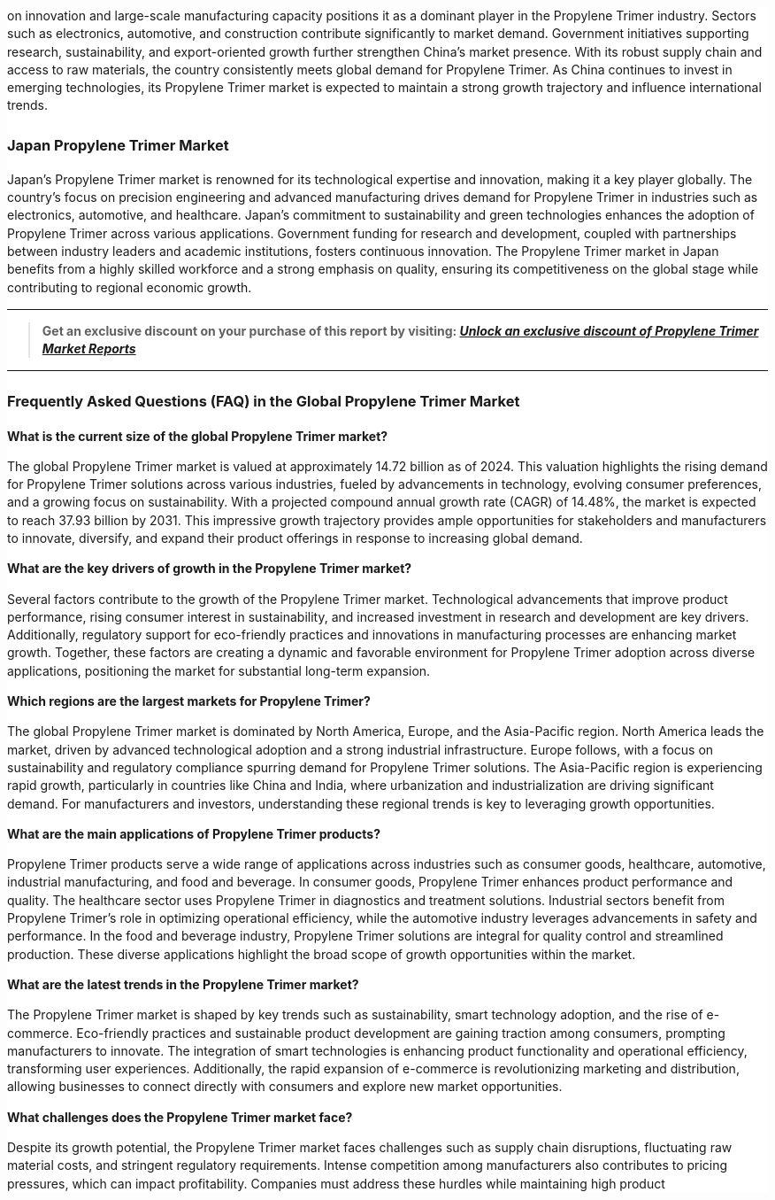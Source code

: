 on innovation and large-scale manufacturing capacity positions it as a dominant player in the Propylene Trimer industry. Sectors such as electronics, automotive, and construction contribute significantly to market demand. Government initiatives supporting research, sustainability, and export-oriented growth further strengthen China&rsquo;s market presence. With its robust supply chain and access to raw materials, the country consistently meets global demand for Propylene Trimer. As China continues to invest in emerging technologies, its Propylene Trimer market is expected to maintain a strong growth trajectory and influence international trends.</p><h3>Japan Propylene Trimer Market</h3><p>Japan&rsquo;s Propylene Trimer market is renowned for its technological expertise and innovation, making it a key player globally. The country&rsquo;s focus on precision engineering and advanced manufacturing drives demand for Propylene Trimer in industries such as electronics, automotive, and healthcare. Japan&rsquo;s commitment to sustainability and green technologies enhances the adoption of Propylene Trimer across various applications. Government funding for research and development, coupled with partnerships between industry leaders and academic institutions, fosters continuous innovation. The Propylene Trimer market in Japan benefits from a highly skilled workforce and a strong emphasis on quality, ensuring its competitiveness on the global stage while contributing to regional economic growth.</p><hr /><blockquote><p><strong>Get an exclusive discount on your purchase of this report by visiting: <em><a href="://marketresearchpulse.com/ask-for-discount/52698?utm_source=Github&amp;utm_medium=022">Unlock an exclusive discount of Propylene Trimer Market Reports</a></em>&nbsp;</strong></p></blockquote><hr /><h3>Frequently Asked Questions (FAQ) in the Global Propylene Trimer Market</h3><p><strong>What is the current size of the global Propylene Trimer market?</strong></p><p>The global Propylene Trimer market is valued at approximately 14.72 billion as of 2024. This valuation highlights the rising demand for Propylene Trimer solutions across various industries, fueled by advancements in technology, evolving consumer preferences, and a growing focus on sustainability. With a projected compound annual growth rate (CAGR) of 14.48%, the market is expected to reach 37.93 billion by 2031. This impressive growth trajectory provides ample opportunities for stakeholders and manufacturers to innovate, diversify, and expand their product offerings in response to increasing global demand.</p><p><strong>What are the key drivers of growth in the Propylene Trimer market?</strong></p><p>Several factors contribute to the growth of the Propylene Trimer market. Technological advancements that improve product performance, rising consumer interest in sustainability, and increased investment in research and development are key drivers. Additionally, regulatory support for eco-friendly practices and innovations in manufacturing processes are enhancing market growth. Together, these factors are creating a dynamic and favorable environment for Propylene Trimer adoption across diverse applications, positioning the market for substantial long-term expansion.</p><p><strong>Which regions are the largest markets for Propylene Trimer?</strong></p><p>The global Propylene Trimer market is dominated by North America, Europe, and the Asia-Pacific region. North America leads the market, driven by advanced technological adoption and a strong industrial infrastructure. Europe follows, with a focus on sustainability and regulatory compliance spurring demand for Propylene Trimer solutions. The Asia-Pacific region is experiencing rapid growth, particularly in countries like China and India, where urbanization and industrialization are driving significant demand. For manufacturers and investors, understanding these regional trends is key to leveraging growth opportunities.</p><p><strong>What are the main applications of Propylene Trimer products?</strong></p><p>Propylene Trimer products serve a wide range of applications across industries such as consumer goods, healthcare, automotive, industrial manufacturing, and food and beverage. In consumer goods, Propylene Trimer enhances product performance and quality. The healthcare sector uses Propylene Trimer in diagnostics and treatment solutions. Industrial sectors benefit from Propylene Trimer&rsquo;s role in optimizing operational efficiency, while the automotive industry leverages advancements in safety and performance. In the food and beverage industry, Propylene Trimer solutions are integral for quality control and streamlined production. These diverse applications highlight the broad scope of growth opportunities within the market.</p><p><strong>What are the latest trends in the Propylene Trimer market?</strong></p><p>The Propylene Trimer market is shaped by key trends such as sustainability, smart technology adoption, and the rise of e-commerce. Eco-friendly practices and sustainable product development are gaining traction among consumers, prompting manufacturers to innovate. The integration of smart technologies is enhancing product functionality and operational efficiency, transforming user experiences. Additionally, the rapid expansion of e-commerce is revolutionizing marketing and distribution, allowing businesses to connect directly with consumers and explore new market opportunities.</p><p><strong>What challenges does the Propylene Trimer market face?</strong></p><p>Despite its growth potential, the Propylene Trimer market faces challenges such as supply chain disruptions, fluctuating raw material costs, and stringent regulatory requirements. Intense competition among manufacturers also contributes to pricing pressures, which can impact profitability. Companies must address these hurdles while maintaining high product